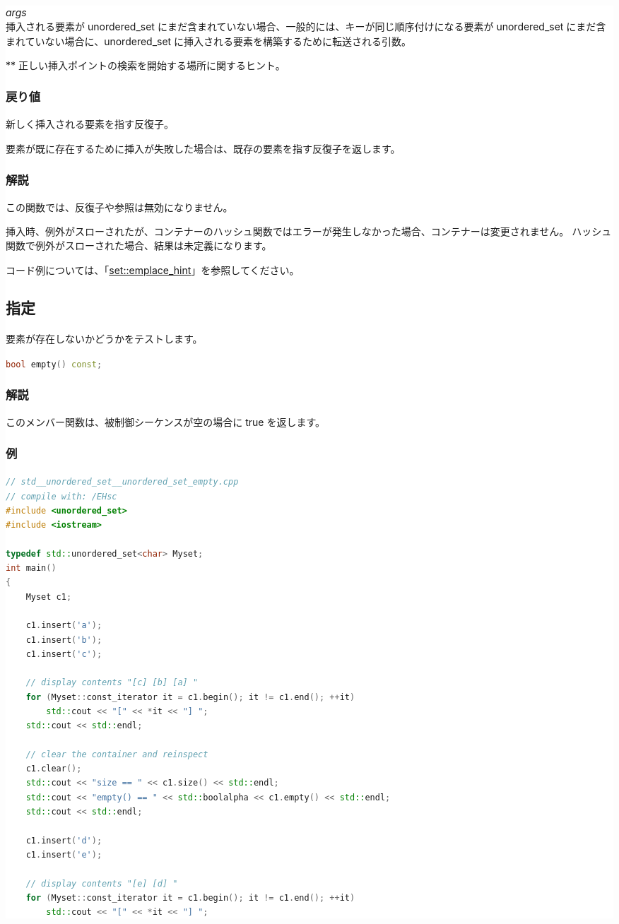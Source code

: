 *args*\
挿入される要素が unordered_set にまだ含まれていない場合、一般的には、キーが同じ順序付けになる要素が unordered_set にまだ含まれていない場合に、unordered_set に挿入される要素を構築するために転送される引数。

*\*
正しい挿入ポイントの検索を開始する場所に関するヒント。

### <a name="return-value"></a>戻り値

新しく挿入される要素を指す反復子。

要素が既に存在するために挿入が失敗した場合は、既存の要素を指す反復子を返します。

### <a name="remarks"></a>解説

この関数では、反復子や参照は無効になりません。

挿入時、例外がスローされたが、コンテナーのハッシュ関数ではエラーが発生しなかった場合、コンテナーは変更されません。 ハッシュ関数で例外がスローされた場合、結果は未定義になります。

コード例については、「[set::emplace_hint](../standard-library/set-class.md#emplace_hint)」を参照してください。

## <a name="empty"></a>指定

要素が存在しないかどうかをテストします。

```cpp
bool empty() const;
```

### <a name="remarks"></a>解説

このメンバー関数は、被制御シーケンスが空の場合に true を返します。

### <a name="example"></a>例

```cpp
// std__unordered_set__unordered_set_empty.cpp
// compile with: /EHsc
#include <unordered_set>
#include <iostream>

typedef std::unordered_set<char> Myset;
int main()
{
    Myset c1;

    c1.insert('a');
    c1.insert('b');
    c1.insert('c');

    // display contents "[c] [b] [a] "
    for (Myset::const_iterator it = c1.begin(); it != c1.end(); ++it)
        std::cout << "[" << *it << "] ";
    std::cout << std::endl;

    // clear the container and reinspect
    c1.clear();
    std::cout << "size == " << c1.size() << std::endl;
    std::cout << "empty() == " << std::boolalpha << c1.empty() << std::endl;
    std::cout << std::endl;

    c1.insert('d');
    c1.insert('e');

    // display contents "[e] [d] "
    for (Myset::const_iterator it = c1.begin(); it != c1.end(); ++it)
        std::cout << "[" << *it << "] ";
```